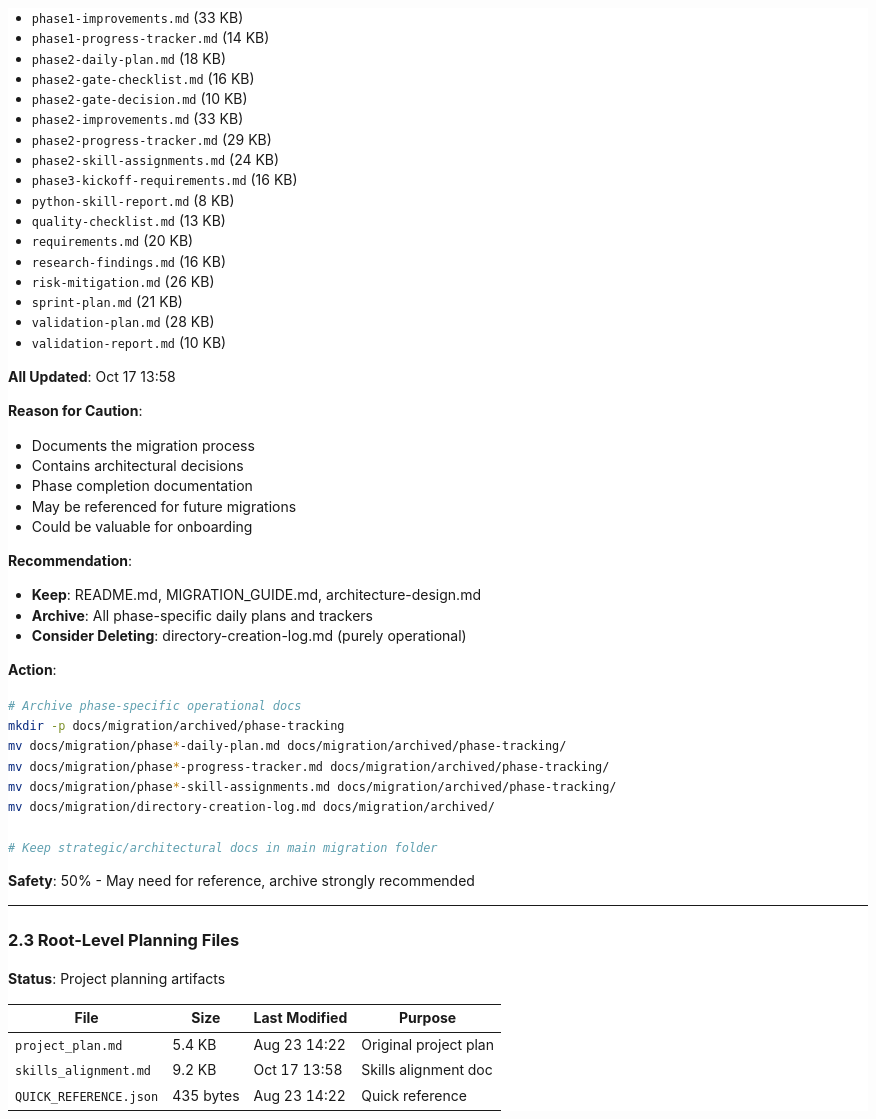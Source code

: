 - `phase1-improvements.md` (33 KB)
- `phase1-progress-tracker.md` (14 KB)
- `phase2-daily-plan.md` (18 KB)
- `phase2-gate-checklist.md` (16 KB)
- `phase2-gate-decision.md` (10 KB)
- `phase2-improvements.md` (33 KB)
- `phase2-progress-tracker.md` (29 KB)
- `phase2-skill-assignments.md` (24 KB)
- `phase3-kickoff-requirements.md` (16 KB)
- `python-skill-report.md` (8 KB)
- `quality-checklist.md` (13 KB)
- `requirements.md` (20 KB)
- `research-findings.md` (16 KB)
- `risk-mitigation.md` (26 KB)
- `sprint-plan.md` (21 KB)
- `validation-plan.md` (28 KB)
- `validation-report.md` (10 KB)

**All Updated**: Oct 17 13:58

**Reason for Caution**:
- Documents the migration process
- Contains architectural decisions
- Phase completion documentation
- May be referenced for future migrations
- Could be valuable for onboarding

**Recommendation**:
- **Keep**: README.md, MIGRATION_GUIDE.md, architecture-design.md
- **Archive**: All phase-specific daily plans and trackers
- **Consider Deleting**: directory-creation-log.md (purely operational)

**Action**:
```bash
# Archive phase-specific operational docs
mkdir -p docs/migration/archived/phase-tracking
mv docs/migration/phase*-daily-plan.md docs/migration/archived/phase-tracking/
mv docs/migration/phase*-progress-tracker.md docs/migration/archived/phase-tracking/
mv docs/migration/phase*-skill-assignments.md docs/migration/archived/phase-tracking/
mv docs/migration/directory-creation-log.md docs/migration/archived/

# Keep strategic/architectural docs in main migration folder
```

**Safety**: 50% - May need for reference, archive strongly recommended

---

### 2.3 Root-Level Planning Files
**Status**: Project planning artifacts

| File | Size | Last Modified | Purpose |
|------|------|---------------|---------|
| `project_plan.md` | 5.4 KB | Aug 23 14:22 | Original project plan |
| `skills_alignment.md` | 9.2 KB | Oct 17 13:58 | Skills alignment doc |
| `QUICK_REFERENCE.json` | 435 bytes | Aug 23 14:22 | Quick reference |

